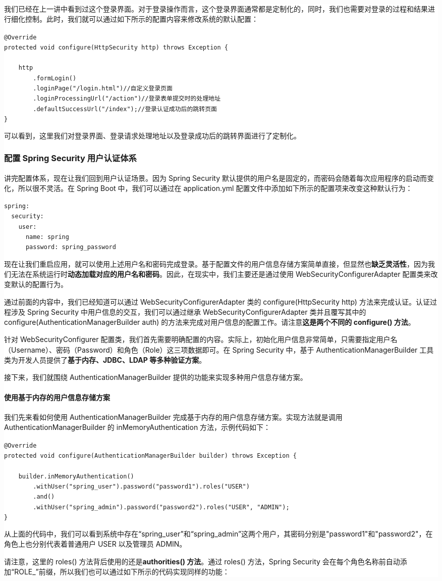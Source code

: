

<p data-nodeid="26391">我们已经在上一讲中看到过这个登录界面。对于登录操作而言，这个登录界面通常都是定制化的，同时，我们也需要对登录的过程和结果进行细化控制。此时，我们就可以通过如下所示的配置内容来修改系统的默认配置：</p>
<pre class="lang-java" data-nodeid="26392"><code data-language="java"><span class="hljs-meta">@Override</span>
<span class="hljs-function"><span class="hljs-keyword">protected</span> <span class="hljs-keyword">void</span> <span class="hljs-title">configure</span><span class="hljs-params">(HttpSecurity http)</span> <span class="hljs-keyword">throws</span> Exception </span>{
	&nbsp;
&nbsp;&nbsp;&nbsp;&nbsp;http
&nbsp;&nbsp;&nbsp;&nbsp;&nbsp;&nbsp;&nbsp; .formLogin()&nbsp;&nbsp;&nbsp;&nbsp;&nbsp;&nbsp;&nbsp; 
&nbsp;&nbsp;&nbsp;&nbsp;&nbsp;&nbsp;&nbsp; .loginPage(<span class="hljs-string">"/login.html"</span>)<span class="hljs-comment">//自定义登录页面</span>
&nbsp;&nbsp;&nbsp;&nbsp;&nbsp;&nbsp;&nbsp; .loginProcessingUrl(<span class="hljs-string">"/action"</span>)<span class="hljs-comment">//登录表单提交时的处理地址</span>
&nbsp;&nbsp;&nbsp;&nbsp;&nbsp;&nbsp;&nbsp; .defaultSuccessUrl(<span class="hljs-string">"/index"</span>);<span class="hljs-comment">//登录认证成功后的跳转页面&nbsp;&nbsp;&nbsp;&nbsp;&nbsp;&nbsp;&nbsp; </span>
}
</code></pre>
<p data-nodeid="26393">可以看到，这里我们对登录界面、登录请求处理地址以及登录成功后的跳转界面进行了定制化。</p>
<h3 data-nodeid="26394">配置 Spring Security 用户认证体系</h3>
<p data-nodeid="26395">讲完配置体系，现在让我们回到用户认证场景。因为 Spring Security 默认提供的用户名是固定的，而密码会随着每次应用程序的启动而变化，所以很不灵活。在 Spring Boot 中，我们可以通过在 application.yml 配置文件中添加如下所示的配置项来改变这种默认行为：</p>
<pre class="lang-xml" data-nodeid="26396"><code data-language="xml">spring:
&nbsp; security:
&nbsp;&nbsp;&nbsp; user:
&nbsp;&nbsp;&nbsp;&nbsp;&nbsp; name: spring
&nbsp;&nbsp;&nbsp;&nbsp;&nbsp; password: spring_password
</code></pre>
<p data-nodeid="26397">现在让我们重启应用，就可以使用上述用户名和密码完成登录。基于配置文件的用户信息存储方案简单直接，但显然也<strong data-nodeid="26543">缺乏灵活性</strong>，因为我们无法在系统运行时<strong data-nodeid="26544">动态加载对应的用户名和密码</strong>。因此，在现实中，我们主要还是通过使用 WebSecurityConfigurerAdapter 配置类来改变默认的配置行为。</p>
<p data-nodeid="26398">通过前面的内容中，我们已经知道可以通过 WebSecurityConfigurerAdapter 类的 configure(HttpSecurity http) 方法来完成认证。认证过程涉及 Spring Security 中用户信息的交互，我们可以通过继承 WebSecurityConfigurerAdapter 类并且覆写其中的 configure(AuthenticationManagerBuilder auth) 的方法来完成对用户信息的配置工作。请注意<strong data-nodeid="26550">这是两个不同的 configure() 方法</strong>。</p>
<p data-nodeid="26399">针对 WebSecurityConfigurer 配置类，我们首先需要明确配置的内容。实际上，初始化用户信息非常简单，只需要指定用户名（Username）、密码（Password）和角色（Role）这三项数据即可。在 Spring Security 中，基于 AuthenticationManagerBuilder 工具类为开发人员提供了<strong data-nodeid="26556">基于内存、JDBC、LDAP 等多种验证方案</strong>。</p>
<p data-nodeid="26400">接下来，我们就围绕 AuthenticationManagerBuilder 提供的功能来实现多种用户信息存储方案。</p>
<h4 data-nodeid="26401">使用基于内存的用户信息存储方案</h4>
<p data-nodeid="26402">我们先来看如何使用 AuthenticationManagerBuilder 完成基于内存的用户信息存储方案。实现方法就是调用 AuthenticationManagerBuilder 的 inMemoryAuthentication 方法，示例代码如下：</p>
<pre class="lang-java" data-nodeid="26403"><code data-language="java"><span class="hljs-meta">@Override</span>
<span class="hljs-function"><span class="hljs-keyword">protected</span> <span class="hljs-keyword">void</span> <span class="hljs-title">configure</span><span class="hljs-params">(AuthenticationManagerBuilder builder)</span> <span class="hljs-keyword">throws</span> Exception </span>{
&nbsp;
&nbsp;&nbsp;&nbsp;&nbsp;builder.inMemoryAuthentication()
&nbsp;&nbsp;&nbsp;&nbsp;&nbsp;&nbsp;&nbsp;&nbsp;.withUser(<span class="hljs-string">"spring_user"</span>).password(<span class="hljs-string">"password1"</span>).roles(<span class="hljs-string">"USER"</span>)
&nbsp;&nbsp;&nbsp;&nbsp;&nbsp;&nbsp;&nbsp;&nbsp;.and()
&nbsp;&nbsp;&nbsp;&nbsp;&nbsp;&nbsp;&nbsp;&nbsp;.withUser(<span class="hljs-string">"spring_admin"</span>).password(<span class="hljs-string">"password2"</span>).roles(<span class="hljs-string">"USER"</span>, <span class="hljs-string">"ADMIN"</span>);
}
</code></pre>
<p data-nodeid="26404">从上面的代码中，我们可以看到系统中存在“spring_user”和“spring_admin”这两个用户，其密码分别是"password1"和"password2"，在角色上也分别代表着普通用户 USER 以及管理员 ADMIN。</p>
<p data-nodeid="26405">请注意，这里的 roles() 方法背后使用的还是<strong data-nodeid="26580">authorities() 方法</strong>。通过 roles() 方法，Spring Security 会在每个角色名称前自动添加“ROLE_”前缀，所以我们也可以通过如下所示的代码实现同样的功能：</p>